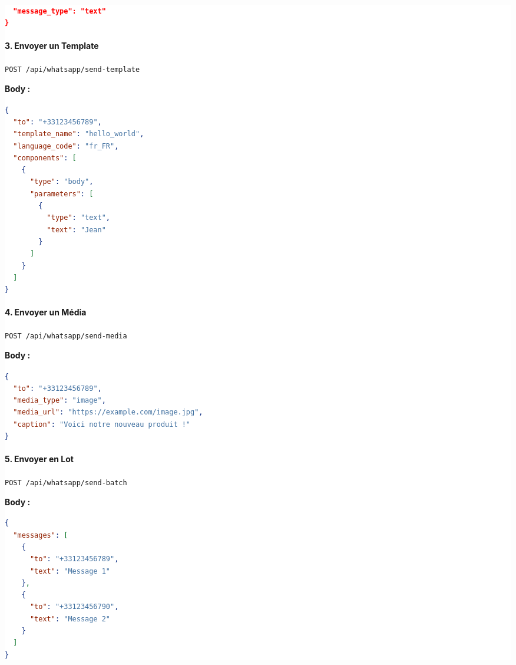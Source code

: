 ```json
  "message_type": "text"
}
```

#### 3. Envoyer un Template
```http
POST /api/whatsapp/send-template
```

**Body :**
```json
{
  "to": "+33123456789",
  "template_name": "hello_world",
  "language_code": "fr_FR",
  "components": [
    {
      "type": "body",
      "parameters": [
        {
          "type": "text",
          "text": "Jean"
        }
      ]
    }
  ]
}
```

#### 4. Envoyer un Média
```http
POST /api/whatsapp/send-media
```

**Body :**
```json
{
  "to": "+33123456789",
  "media_type": "image",
  "media_url": "https://example.com/image.jpg",
  "caption": "Voici notre nouveau produit !"
}
```

#### 5. Envoyer en Lot
```http
POST /api/whatsapp/send-batch
```

**Body :**
```json
{
  "messages": [
    {
      "to": "+33123456789",
      "text": "Message 1"
    },
    {
      "to": "+33123456790",
      "text": "Message 2"
    }
  ]
}
```
